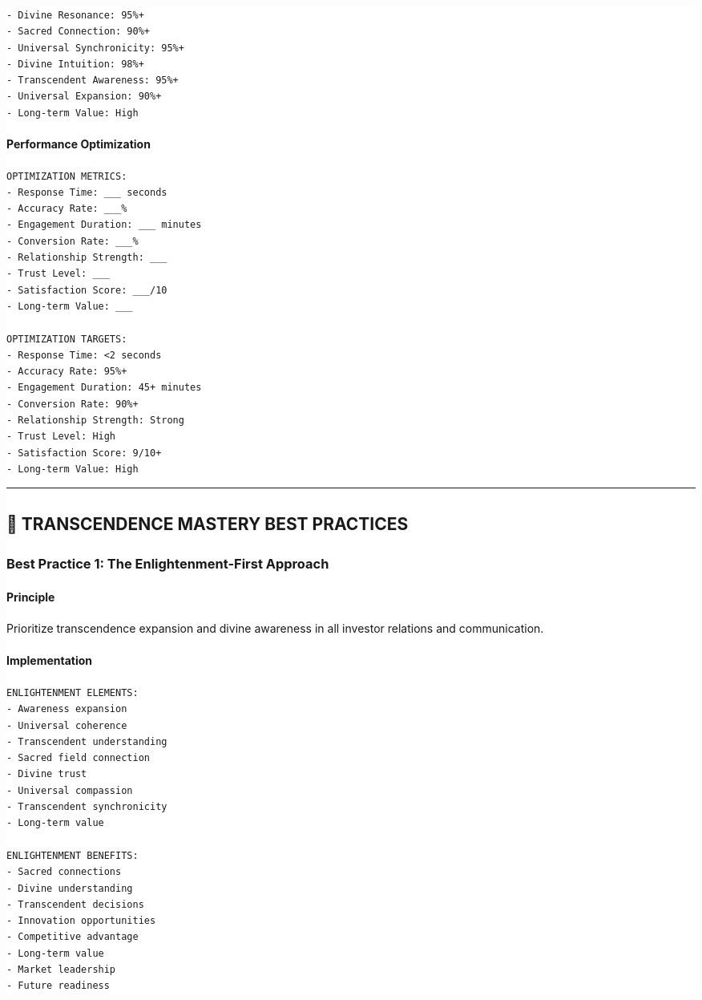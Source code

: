 ```
- Divine Resonance: 95%+
- Sacred Connection: 90%+
- Universal Synchronicity: 95%+
- Divine Intuition: 98%+
- Transcendent Awareness: 95%+
- Universal Expansion: 90%+
- Long-term Value: High
```

#### **Performance Optimization**
```
OPTIMIZATION METRICS:
- Response Time: ___ seconds
- Accuracy Rate: ___%
- Engagement Duration: ___ minutes
- Conversion Rate: ___%
- Relationship Strength: ___
- Trust Level: ___
- Satisfaction Score: ___/10
- Long-term Value: ___

OPTIMIZATION TARGETS:
- Response Time: <2 seconds
- Accuracy Rate: 95%+
- Engagement Duration: 45+ minutes
- Conversion Rate: 90%+
- Relationship Strength: Strong
- Trust Level: High
- Satisfaction Score: 9/10+
- Long-term Value: High
```

---

## 🎯 **TRANSCENDENCE MASTERY BEST PRACTICES**

### **Best Practice 1: The Enlightenment-First Approach**

#### **Principle**
Prioritize transcendence expansion and divine awareness in all investor relations and communication.

#### **Implementation**
```
ENLIGHTENMENT ELEMENTS:
- Awareness expansion
- Universal coherence
- Transcendent understanding
- Sacred field connection
- Divine trust
- Universal compassion
- Transcendent synchronicity
- Long-term value

ENLIGHTENMENT BENEFITS:
- Sacred connections
- Divine understanding
- Transcendent decisions
- Innovation opportunities
- Competitive advantage
- Long-term value
- Market leadership
- Future readiness
```